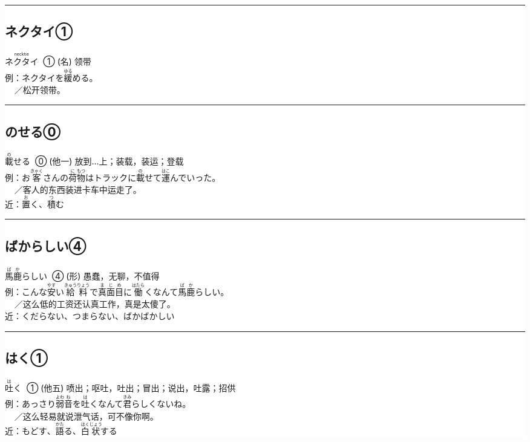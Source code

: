 - - -

## ネクタイ①

<span>
  <ruby>ネクタイ<rt>necktie</rt></ruby>
</span>&nbsp;① (名) 领带
<div>
  <font> 例</font>：<ruby>ネクタイを<rt></rt>緩<rt>ゆる</rt>める。</ruby><br>&nbsp;&nbsp;&nbsp;&nbsp;／松开领带。
</div>

- - -

## のせる⓪

<span>
  <ruby>載<rt>の</rt>せる</ruby>
</span>&nbsp;⓪ (他一) 放到...上；装载，装运；登载
<div>
  <font> 例</font>：<ruby>お<rt></rt>客<rt>きゃく</rt>さんの<rt></rt>荷<rt>に</rt>物<rt>もつ</rt>はトラックに<rt></rt>載<rt>の</rt>せて<rt></rt>運<rt>はこ</rt>んでいった。</ruby><br>&nbsp;&nbsp;&nbsp;&nbsp;／客人的东西装进卡车中运走了。
  <br>
  <font> 近</font>：<ruby>置<rt>お</rt>く</ruby>、<ruby>積<rt>つ</rt>む</ruby>
</div>

- - -

## ばからしい④

<span>
  <ruby>馬<rt>ば</rt>鹿<rt>か</rt>らしい</ruby>
</span>&nbsp;④ (形) 愚蠢，无聊，不值得
<div>
  <font> 例</font>：<ruby>こんな<rt></rt>安<rt>やす</rt>い<rt></rt>給<rt>きゅう</rt>料<rt>りょう</rt>で<rt></rt>真<rt>ま</rt>面<rt>じ</rt>目<rt>め</rt>に<rt></rt>働<rt>はたら</rt>くなんて<rt></rt>馬<rt>ば</rt>鹿<rt>か</rt>らしい。</ruby><br>&nbsp;&nbsp;&nbsp;&nbsp;／这么低的工资还认真工作，真是太傻了。
  <br>
  <font> 近</font>：<ruby>くだらない</ruby>、<ruby>つまらない</ruby>、<ruby>ばかばかしい</ruby>
</div>

- - -

## はく①

<span>
  <ruby>吐<rt>は</rt>く</ruby>
</span>&nbsp;① (他五) 喷出；呕吐，吐出；冒出；说出，吐露；招供
<div>
  <font> 例</font>：<ruby>あっさり<rt></rt>弱<rt>よわ</rt>音<rt>ね</rt>を<rt></rt>吐<rt>は</rt>くなんて<rt></rt>君<rt>きみ</rt>らしくないね。</ruby><br>&nbsp;&nbsp;&nbsp;&nbsp;／这么轻易就说泄气话，可不像你啊。
  <br>
  <font> 近</font>：<ruby>もどす</ruby>、<ruby>語<rt>かた</rt>る</ruby>、<ruby>白<rt>はく</rt>状<rt>じょう</rt>する</ruby>
</div>
